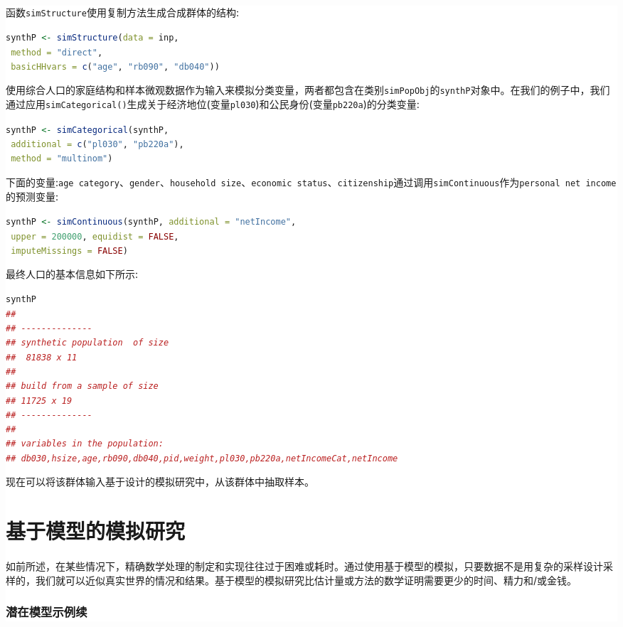 函数`simStructure`使用复制方法生成合成群体的结构:

```r
synthP <- simStructure(data = inp,
 method = "direct",
 basicHHvars = c("age", "rb090", "db040"))

```

使用综合人口的家庭结构和样本微观数据作为输入来模拟分类变量，两者都包含在类别`simPopObj`的`synthP`对象中。在我们的例子中，我们通过应用`simCategorical()`生成关于经济地位(变量`pl030`)和公民身份(变量`pb220a`)的分类变量:

```r
synthP <- simCategorical(synthP,
 additional = c("pl030", "pb220a"),
 method = "multinom")

```

下面的变量:`age category`、`gender`、`household size`、`economic status`、`citizenship`通过调用`simContinuous`作为`personal net income`的预测变量:

```r
synthP <- simContinuous(synthP, additional = "netIncome",
 upper = 200000, equidist = FALSE,
 imputeMissings = FALSE)

```

最终人口的基本信息如下所示:

```r
synthP
##
## --------------
## synthetic population  of size 
##  81838 x 11
##
## build from a sample of size
## 11725 x 19
## -------------- 
## 
## variables in the population:
## db030,hsize,age,rb090,db040,pid,weight,pl030,pb220a,netIncomeCat,netIncome

```

现在可以将该群体输入基于设计的模拟研究中，从该群体中抽取样本。



# 基于模型的模拟研究

如前所述，在某些情况下，精确数学处理的制定和实现往往过于困难或耗时。通过使用基于模型的模拟，只要数据不是用复杂的采样设计采样的，我们就可以近似真实世界的情况和结果。基于模型的模拟研究比估计量或方法的数学证明需要更少的时间、精力和/或金钱。

### 潜在模型示例续

